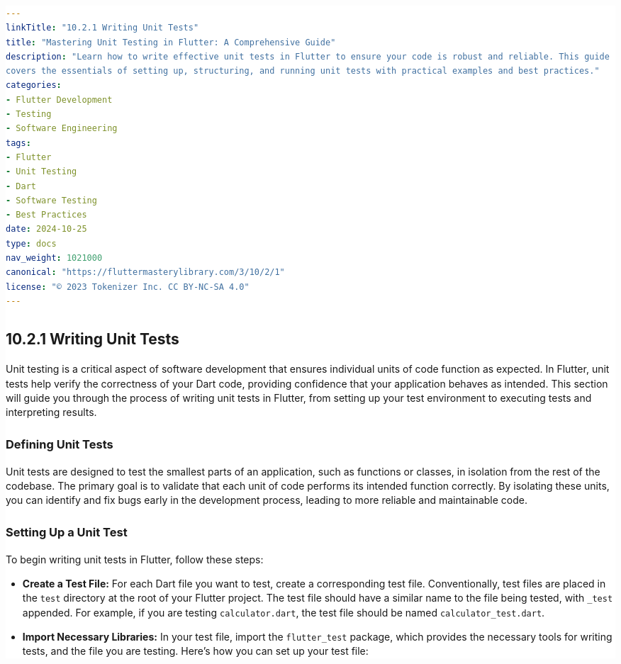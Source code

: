 ```yaml
---
linkTitle: "10.2.1 Writing Unit Tests"
title: "Mastering Unit Testing in Flutter: A Comprehensive Guide"
description: "Learn how to write effective unit tests in Flutter to ensure your code is robust and reliable. This guide covers the essentials of setting up, structuring, and running unit tests with practical examples and best practices."
categories:
- Flutter Development
- Testing
- Software Engineering
tags:
- Flutter
- Unit Testing
- Dart
- Software Testing
- Best Practices
date: 2024-10-25
type: docs
nav_weight: 1021000
canonical: "https://fluttermasterylibrary.com/3/10/2/1"
license: "© 2023 Tokenizer Inc. CC BY-NC-SA 4.0"
---
```


## 10.2.1 Writing Unit Tests

Unit testing is a critical aspect of software development that ensures individual units of code function as expected. In Flutter, unit tests help verify the correctness of your Dart code, providing confidence that your application behaves as intended. This section will guide you through the process of writing unit tests in Flutter, from setting up your test environment to executing tests and interpreting results.

### Defining Unit Tests

Unit tests are designed to test the smallest parts of an application, such as functions or classes, in isolation from the rest of the codebase. The primary goal is to validate that each unit of code performs its intended function correctly. By isolating these units, you can identify and fix bugs early in the development process, leading to more reliable and maintainable code.

### Setting Up a Unit Test

To begin writing unit tests in Flutter, follow these steps:

- **Create a Test File:** For each Dart file you want to test, create a corresponding test file. Conventionally, test files are placed in the `test` directory at the root of your Flutter project. The test file should have a similar name to the file being tested, with `_test` appended. For example, if you are testing `calculator.dart`, the test file should be named `calculator_test.dart`.

- **Import Necessary Libraries:** In your test file, import the `flutter_test` package, which provides the necessary tools for writing tests, and the file you are testing. Here’s how you can set up your test file:
